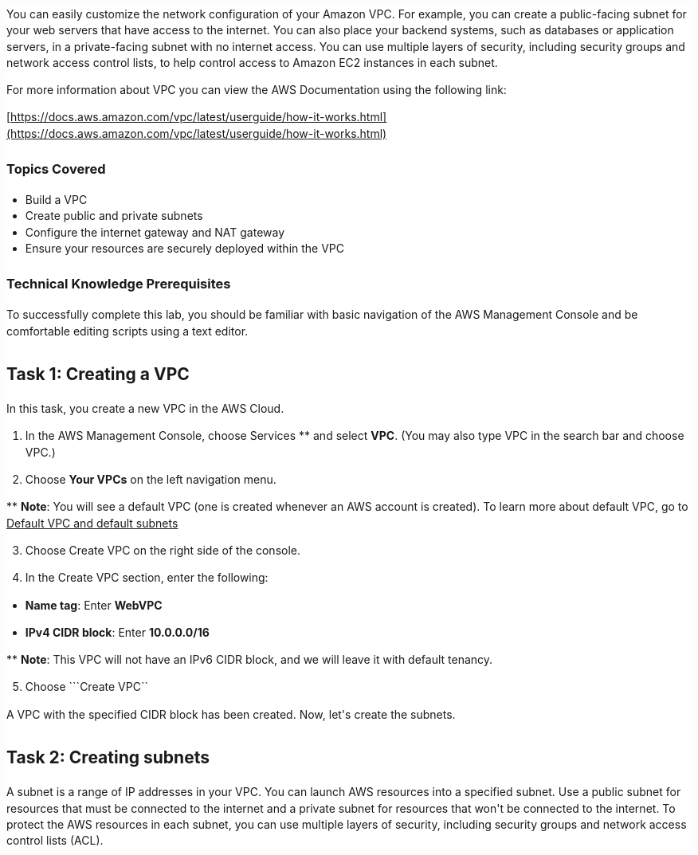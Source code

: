 You can easily customize the network configuration of your Amazon VPC. For example, you can create a public-facing subnet for your web servers that have access to the internet. You can also place your backend
systems, such as databases or application servers, in a private-facing subnet with no internet access. You can use multiple layers of security, including security groups and network access control lists, to help
control access to Amazon EC2 instances in each subnet.

For more information about VPC you can view the AWS Documentation using the following link:

[https://docs.aws.amazon.com/vpc/latest/userguide/how-it-works.html](https://docs.aws.amazon.com/vpc/latest/userguide/how-it-works.html)

### Topics Covered

-   Build a VPC
-   Create public and private subnets
-   Configure the internet gateway and NAT gateway
-   Ensure your resources are securely deployed within the VPC

### Technical Knowledge Prerequisites

To successfully complete this lab, you should be familiar with basic navigation of the AWS Management Console and be comfortable editing scripts using a text editor.



Task 1: Creating a VPC 
----------------------

In this task, you create a new VPC in the AWS Cloud.

1.  In the AWS Management Console, choose Services ** and select  **VPC**. (You may also type VPC in the search bar and choose VPC.)

2.  Choose **Your VPCs** on the left navigation menu.

** **Note**: You will see a default VPC (one is created whenever an AWS account is created). To learn more about default VPC, go to [Default VPC and default subnets](https://docs.aws.amazon.com/vpc/latest/userguide/default-vpc.html)

3.  Choose Create VPC on the right side of the console.

4.  In the Create VPC section, enter the following:

-   **Name tag**: Enter **WebVPC**

-   **IPv4 CIDR block**: Enter **10.0.0.0/16**

** **Note**: This VPC will not have an IPv6 CIDR block, and we will leave it with default tenancy.

5.  Choose ```Create VPC``

A VPC with the specified CIDR block has been created. Now, let's create the subnets.

Task 2: Creating subnets
------------------------

A subnet is a range of IP addresses in your VPC. You can launch AWS resources into a specified subnet. Use a public subnet for resources that must be connected to the internet and a private subnet for resources that won't be connected to the internet. To protect the AWS resources in each subnet, you can use multiple layers of security, including security groups and network access control lists (ACL).

